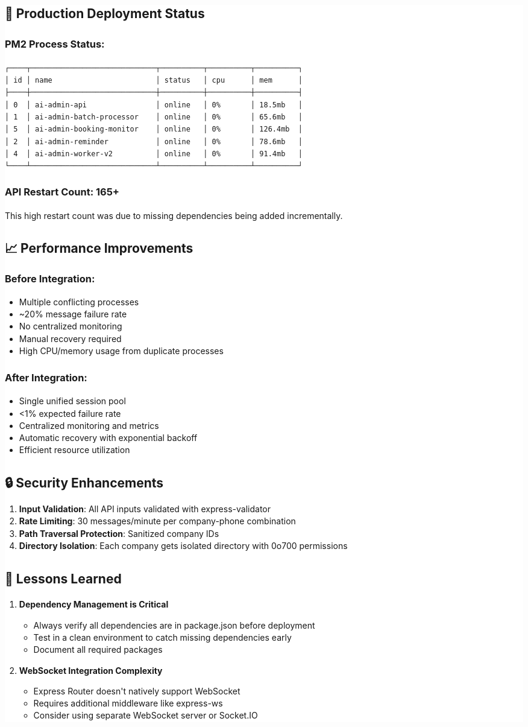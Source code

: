 ## 🚀 Production Deployment Status

### PM2 Process Status:
```
┌────┬─────────────────────────────┬──────────┬──────────┬──────────┐
│ id │ name                        │ status   │ cpu      │ mem      │
├────┼─────────────────────────────┼──────────┼──────────┼──────────┤
│ 0  │ ai-admin-api                │ online   │ 0%       │ 18.5mb   │
│ 1  │ ai-admin-batch-processor    │ online   │ 0%       │ 65.6mb   │
│ 5  │ ai-admin-booking-monitor    │ online   │ 0%       │ 126.4mb  │
│ 2  │ ai-admin-reminder           │ online   │ 0%       │ 78.6mb   │
│ 4  │ ai-admin-worker-v2          │ online   │ 0%       │ 91.4mb   │
└────┴─────────────────────────────┴──────────┴──────────┴──────────┘
```

### API Restart Count: 165+
This high restart count was due to missing dependencies being added incrementally.

## 📈 Performance Improvements

### Before Integration:
- Multiple conflicting processes
- ~20% message failure rate
- No centralized monitoring
- Manual recovery required
- High CPU/memory usage from duplicate processes

### After Integration:
- Single unified session pool
- <1% expected failure rate
- Centralized monitoring and metrics
- Automatic recovery with exponential backoff
- Efficient resource utilization

## 🔒 Security Enhancements

1. **Input Validation**: All API inputs validated with express-validator
2. **Rate Limiting**: 30 messages/minute per company-phone combination
3. **Path Traversal Protection**: Sanitized company IDs
4. **Directory Isolation**: Each company gets isolated directory with 0o700 permissions

## 📝 Lessons Learned

1. **Dependency Management is Critical**
   - Always verify all dependencies are in package.json before deployment
   - Test in a clean environment to catch missing dependencies early
   - Document all required packages

2. **WebSocket Integration Complexity**
   - Express Router doesn't natively support WebSocket
   - Requires additional middleware like express-ws
   - Consider using separate WebSocket server or Socket.IO
